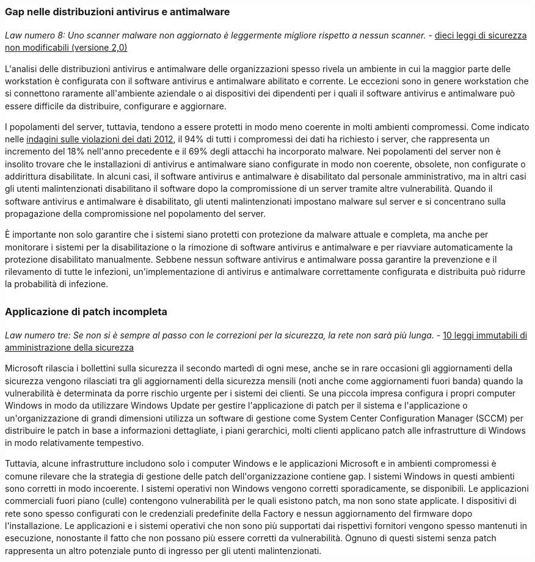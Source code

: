 ### <a name="gaps-in-antivirus-and-antimalware-deployments"></a>Gap nelle distribuzioni antivirus e antimalware  
*Law numero 8: Uno scanner malware non aggiornato è leggermente migliore rispetto a nessun scanner.* - [dieci leggi di sicurezza non modificabili (versione 2,0)](https://technet.microsoft.com/security/hh278941.aspx)  
  
L'analisi delle distribuzioni antivirus e antimalware delle organizzazioni spesso rivela un ambiente in cui la maggior parte delle workstation è configurata con il software antivirus e antimalware abilitato e corrente. Le eccezioni sono in genere workstation che si connettono raramente all'ambiente aziendale o ai dispositivi dei dipendenti per i quali il software antivirus e antimalware può essere difficile da distribuire, configurare e aggiornare.  
  
I popolamenti del server, tuttavia, tendono a essere protetti in modo meno coerente in molti ambienti compromessi. Come indicato nelle [indagini sulle violazioni dei dati 2012](http://www.verizonbusiness.com/resources/reports/rp_data-breach-investigations-report-2012_en_xg.pdf), il 94% di tutti i compromessi dei dati ha richiesto i server, che rappresenta un incremento del 18% nell'anno precedente e il 69% degli attacchi ha incorporato malware. Nei popolamenti del server non è insolito trovare che le installazioni di antivirus e antimalware siano configurate in modo non coerente, obsolete, non configurate o addirittura disabilitate. In alcuni casi, il software antivirus e antimalware è disabilitato dal personale amministrativo, ma in altri casi gli utenti malintenzionati disabilitano il software dopo la compromissione di un server tramite altre vulnerabilità. Quando il software antivirus e antimalware è disabilitato, gli utenti malintenzionati impostano malware sul server e si concentrano sulla propagazione della compromissione nel popolamento del server.  
  
È importante non solo garantire che i sistemi siano protetti con protezione da malware attuale e completa, ma anche per monitorare i sistemi per la disabilitazione o la rimozione di software antivirus e antimalware e per riavviare automaticamente la protezione disabilitato manualmente. Sebbene nessun software antivirus e antimalware possa garantire la prevenzione e il rilevamento di tutte le infezioni, un'implementazione di antivirus e antimalware correttamente configurata e distribuita può ridurre la probabilità di infezione.  
  
### <a name="incomplete-patching"></a>Applicazione di patch incompleta  
*Law numero tre: Se non si è sempre al passo con le correzioni per la sicurezza, la rete non sarà più lunga.* - [10 leggi immutabili di amministrazione della sicurezza](https://technet.microsoft.com/library/cc722488.aspx)  
  
Microsoft rilascia i bollettini sulla sicurezza il secondo martedì di ogni mese, anche se in rare occasioni gli aggiornamenti della sicurezza vengono rilasciati tra gli aggiornamenti della sicurezza mensili (noti anche come aggiornamenti fuori banda) quando la vulnerabilità è determinata da porre rischio urgente per i sistemi dei clienti. Se una piccola impresa configura i propri computer Windows in modo da utilizzare Windows Update per gestire l'applicazione di patch per il sistema e l'applicazione o un'organizzazione di grandi dimensioni utilizza un software di gestione come System Center Configuration Manager (SCCM) per distribuire le patch in base a informazioni dettagliate, i piani gerarchici, molti clienti applicano patch alle infrastrutture di Windows in modo relativamente tempestivo.  
  
Tuttavia, alcune infrastrutture includono solo i computer Windows e le applicazioni Microsoft e in ambienti compromessi è comune rilevare che la strategia di gestione delle patch dell'organizzazione contiene gap. I sistemi Windows in questi ambienti sono corretti in modo incoerente. I sistemi operativi non Windows vengono corretti sporadicamente, se disponibili. Le applicazioni commerciali fuori piano (culle) contengono vulnerabilità per le quali esistono patch, ma non sono state applicate. I dispositivi di rete sono spesso configurati con le credenziali predefinite della Factory e nessun aggiornamento del firmware dopo l'installazione. Le applicazioni e i sistemi operativi che non sono più supportati dai rispettivi fornitori vengono spesso mantenuti in esecuzione, nonostante il fatto che non possano più essere corretti da vulnerabilità. Ognuno di questi sistemi senza patch rappresenta un altro potenziale punto di ingresso per gli utenti malintenzionati.  
  